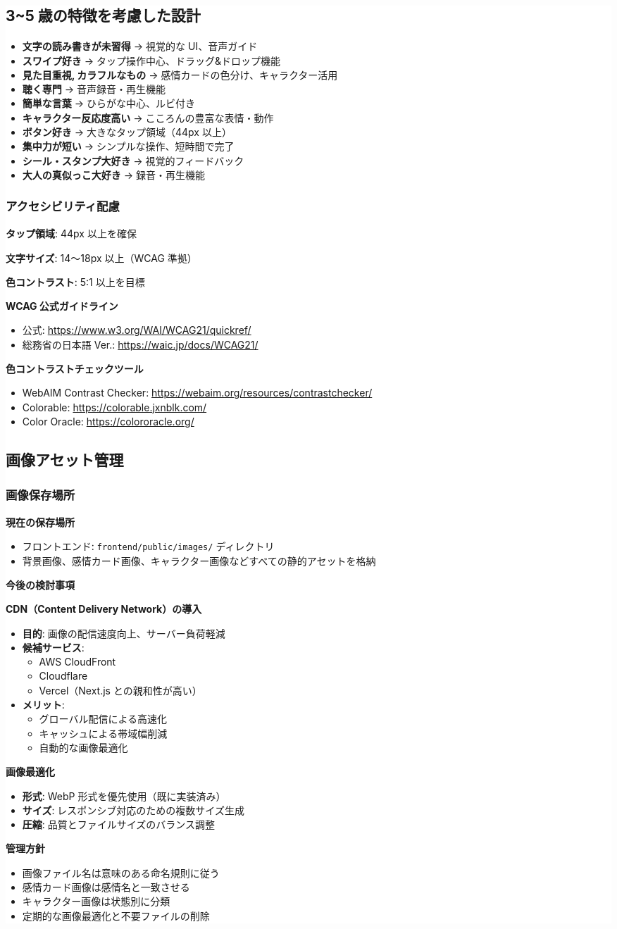 ## 3~5 歳の特徴を考慮した設計

- **文字の読み書きが未習得** → 視覚的な UI、音声ガイド
- **スワイプ好き** → タップ操作中心、ドラッグ&ドロップ機能
- **見た目重視, カラフルなもの** → 感情カードの色分け、キャラクター活用
- **聴く専門** → 音声録音・再生機能
- **簡単な言葉** → ひらがな中心、ルビ付き
- **キャラクター反応度高い** → こころんの豊富な表情・動作
- **ボタン好き** → 大きなタップ領域（44px 以上）
- **集中力が短い** → シンプルな操作、短時間で完了
- **シール・スタンプ大好き** → 視覚的フィードバック
- **大人の真似っこ大好き** → 録音・再生機能

### アクセシビリティ配慮

**タップ領域**: 44px 以上を確保

**文字サイズ**: 14〜18px 以上（WCAG 準拠）

**色コントラスト**: 5:1 以上を目標

**WCAG 公式ガイドライン**

- 公式: https://www.w3.org/WAI/WCAG21/quickref/
- 総務省の日本語 Ver.: https://waic.jp/docs/WCAG21/

**色コントラストチェックツール**

- WebAIM Contrast Checker: https://webaim.org/resources/contrastchecker/
- Colorable: https://colorable.jxnblk.com/
- Color Oracle: https://colororacle.org/

## 画像アセット管理

### 画像保存場所

**現在の保存場所**

- フロントエンド: `frontend/public/images/` ディレクトリ
- 背景画像、感情カード画像、キャラクター画像などすべての静的アセットを格納

**今後の検討事項**

**CDN（Content Delivery Network）の導入**

- **目的**: 画像の配信速度向上、サーバー負荷軽減
- **候補サービス**:
  - AWS CloudFront
  - Cloudflare
  - Vercel（Next.js との親和性が高い）
- **メリット**:
  - グローバル配信による高速化
  - キャッシュによる帯域幅削減
  - 自動的な画像最適化

**画像最適化**

- **形式**: WebP 形式を優先使用（既に実装済み）
- **サイズ**: レスポンシブ対応のための複数サイズ生成
- **圧縮**: 品質とファイルサイズのバランス調整

**管理方針**

- 画像ファイル名は意味のある命名規則に従う
- 感情カード画像は感情名と一致させる
- キャラクター画像は状態別に分類
- 定期的な画像最適化と不要ファイルの削除
